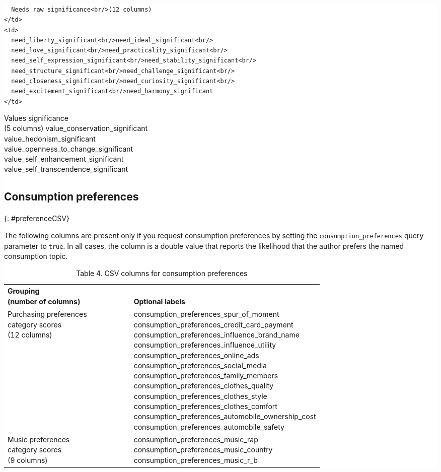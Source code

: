       Needs raw significance<br/>(12 columns)
    </td>
    <td>
      need_liberty_significant<br/>need_ideal_significant<br/>
      need_love_significant<br/>need_practicality_significant<br/>
      need_self_expression_significant<br/>need_stability_significant<br/>
      need_structure_significant<br/>need_challenge_significant<br/>
      need_closeness_significant<br/>need_curiosity_significant<br/>
      need_excitement_significant<br/>need_harmony_significant
    </td>
  </tr>
  <tr>
    <td style="vertical-align:top">
      Values significance<br/>(5 columns)
    </td>
    <td>
      value_conservation_significant<br/>value_hedonism_significant<br/>
      value_openness_to_change_significant<br/>
      value_self_enhancement_significant<br/>
      value_self_transcendence_significant
    </td>
  </tr>
</table>

## Consumption preferences
{: #preferenceCSV}

The following columns are present only if you request consumption preferences by setting the `consumption_preferences` query parameter to `true`. In all cases, the column is a double value that reports the likelihood that the author prefers the named consumption topic.

<table style="width:90%">
  <caption>Table 4. CSV columns for consumption preferences</caption>
  <tr>
    <th style="width:40%; text-align:left; vertical-align:bottom">Grouping<br/>(number of columns)</th>
    <th style="width:60%; text-align:left; vertical-align:bottom">Optional labels</th>
  </tr>
  <tr>
    <td style="vertical-align:top">
      Purchasing preferences<br/>category scores<br/>(12 columns)
    </td>
    <td style="vertical-align:top">
      consumption_preferences_spur_of_moment<br/>
      consumption_preferences_credit_card_payment<br/>
      consumption_preferences_influence_brand_name<br/>
      consumption_preferences_influence_utility<br/>
      consumption_preferences_online_ads<br/>
      consumption_preferences_social_media<br/>
      consumption_preferences_family_members<br/>
      consumption_preferences_clothes_quality<br/>
      consumption_preferences_clothes_style<br/>
      consumption_preferences_clothes_comfort<br/>
      consumption_preferences_automobile_ownership_cost<br/>
      consumption_preferences_automobile_safety
    </td>
  </tr>
  <tr>
    <td style="vertical-align:top">
      Music preferences<br/>category scores<br/>(9 columns)
    </td>
    <td style="vertical-align:top">
      consumption_preferences_music_rap<br/>
      consumption_preferences_music_country<br/>
      consumption_preferences_music_r_b<br/>